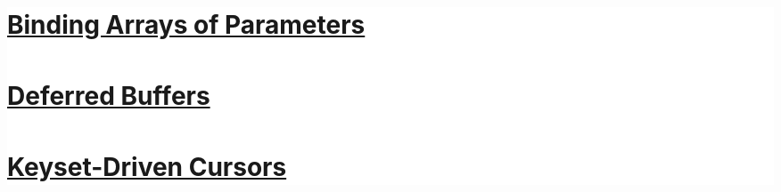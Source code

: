 # [Binding Arrays of Parameters](binding-arrays-of-parameters.md)
# [Deferred Buffers](deferred-buffers.md)
# [Keyset-Driven Cursors](keyset-driven-cursors.md)
